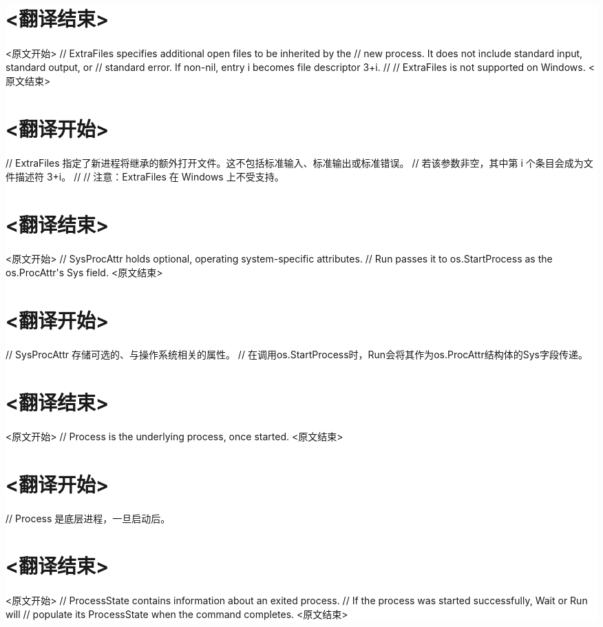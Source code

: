# <翻译结束>


<原文开始>
	// ExtraFiles specifies additional open files to be inherited by the
	// new process. It does not include standard input, standard output, or
	// standard error. If non-nil, entry i becomes file descriptor 3+i.
	//
	// ExtraFiles is not supported on Windows.
<原文结束>

# <翻译开始>
// ExtraFiles 指定了新进程将继承的额外打开文件。这不包括标准输入、标准输出或标准错误。
// 若该参数非空，其中第 i 个条目会成为文件描述符 3+i。
//
// 注意：ExtraFiles 在 Windows 上不受支持。
# <翻译结束>


<原文开始>
	// SysProcAttr holds optional, operating system-specific attributes.
	// Run passes it to os.StartProcess as the os.ProcAttr's Sys field.
<原文结束>

# <翻译开始>
// SysProcAttr 存储可选的、与操作系统相关的属性。
// 在调用os.StartProcess时，Run会将其作为os.ProcAttr结构体的Sys字段传递。
# <翻译结束>


<原文开始>
// Process is the underlying process, once started.
<原文结束>

# <翻译开始>
// Process 是底层进程，一旦启动后。
# <翻译结束>


<原文开始>
	// ProcessState contains information about an exited process.
	// If the process was started successfully, Wait or Run will
	// populate its ProcessState when the command completes.
<原文结束>
